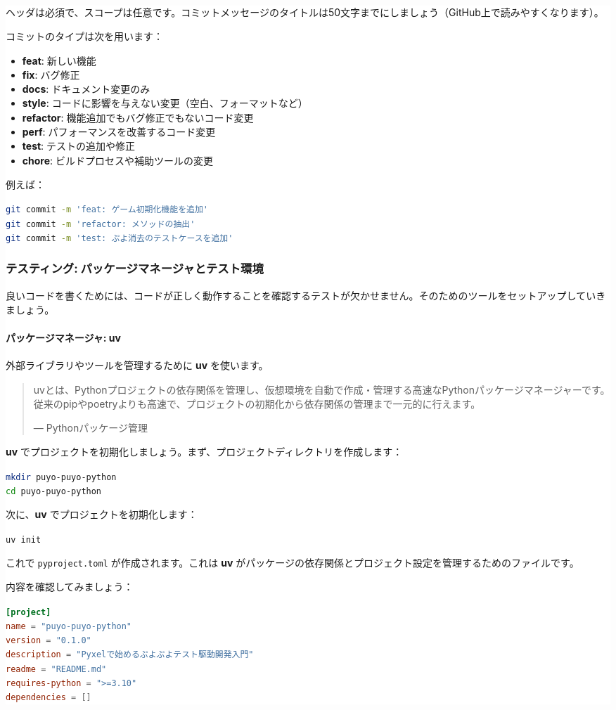 ヘッダは必須で、スコープは任意です。コミットメッセージのタイトルは50文字までにしましょう（GitHub上で読みやすくなります）。

コミットのタイプは次を用います：

- **feat**: 新しい機能
- **fix**: バグ修正
- **docs**: ドキュメント変更のみ
- **style**: コードに影響を与えない変更（空白、フォーマットなど）
- **refactor**: 機能追加でもバグ修正でもないコード変更
- **perf**: パフォーマンスを改善するコード変更
- **test**: テストの追加や修正
- **chore**: ビルドプロセスや補助ツールの変更

例えば：

```bash
git commit -m 'feat: ゲーム初期化機能を追加'
git commit -m 'refactor: メソッドの抽出'
git commit -m 'test: ぷよ消去のテストケースを追加'
```

### テスティング: パッケージマネージャとテスト環境

良いコードを書くためには、コードが正しく動作することを確認するテストが欠かせません。そのためのツールをセットアップしていきましょう。

#### パッケージマネージャ: uv

外部ライブラリやツールを管理するために **uv** を使います。

> uvとは、Pythonプロジェクトの依存関係を管理し、仮想環境を自動で作成・管理する高速なPythonパッケージマネージャーです。従来のpipやpoetryよりも高速で、プロジェクトの初期化から依存関係の管理まで一元的に行えます。
>
> — Pythonパッケージ管理

**uv** でプロジェクトを初期化しましょう。まず、プロジェクトディレクトリを作成します：

```bash
mkdir puyo-puyo-python
cd puyo-puyo-python
```

次に、**uv** でプロジェクトを初期化します：

```bash
uv init
```

これで `pyproject.toml` が作成されます。これは **uv** がパッケージの依存関係とプロジェクト設定を管理するためのファイルです。

内容を確認してみましょう：

```toml
[project]
name = "puyo-puyo-python"
version = "0.1.0"
description = "Pyxelで始めるぷよぷよテスト駆動開発入門"
readme = "README.md"
requires-python = ">=3.10"
dependencies = []
```
